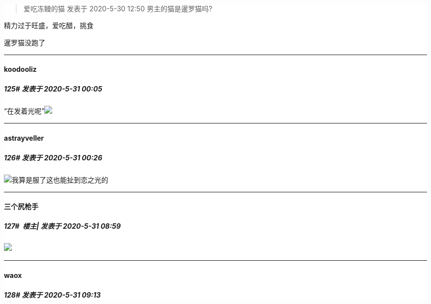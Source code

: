 

<blockquote>爱吃冻鳗的猫 发表于 2020-5-30 12:50
男主的猫是暹罗猫吗?</blockquote>
精力过于旺盛，爱吃醋，挑食

暹罗猫没跑了







-----

####  koodooliz  
##### 125#       发表于 2020-5-31 00:05




“在发着光呢”<img src="https://static.saraba1st.com/image/smiley/face2017/029.png" referrerpolicy="no-referrer">







-----

####  astrayveller  
##### 126#       发表于 2020-5-31 00:26



<img src="https://static.saraba1st.com/image/smiley/face2017/068.png" referrerpolicy="no-referrer">我算是服了这也能扯到恋之光的







-----

####  三个尻枪手  
##### 127#         楼主| 发表于 2020-5-31 08:59



<img src="https://static.saraba1st.com/image/smiley/face2017/112.png" referrerpolicy="no-referrer">







-----

####  waox  
##### 128#       发表于 2020-5-31 09:13


